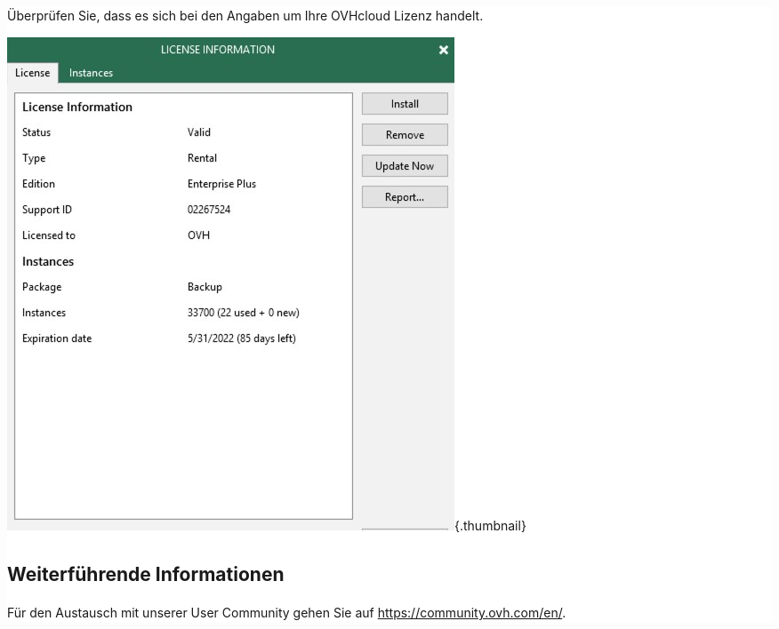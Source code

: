 Überprüfen Sie, dass es sich bei den Angaben um Ihre OVHcloud Lizenz handelt.

![](images/veeamBandR_lic_2.png){.thumbnail}

## Weiterführende Informationen

Für den Austausch mit unserer User Community gehen Sie auf <https://community.ovh.com/en/>.
